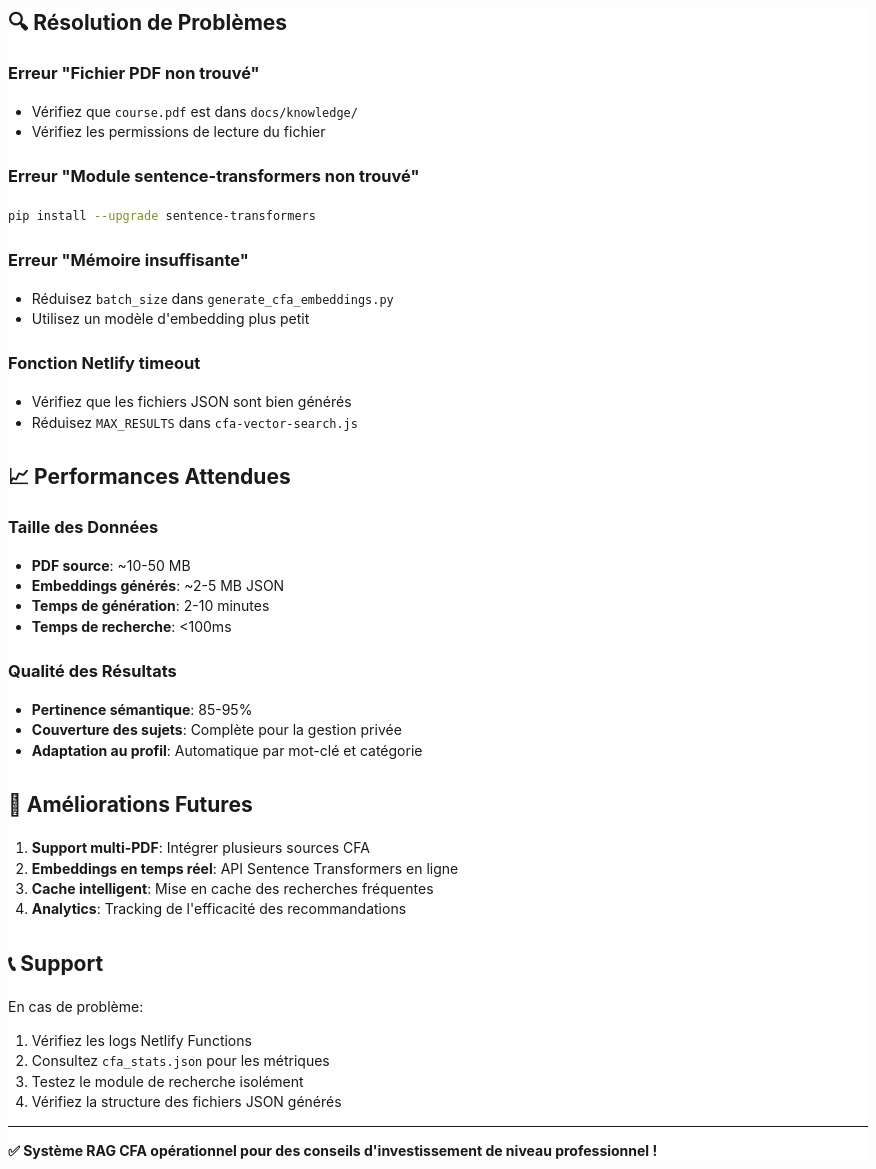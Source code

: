 ## 🔍 Résolution de Problèmes

### Erreur "Fichier PDF non trouvé"
- Vérifiez que `course.pdf` est dans `docs/knowledge/`
- Vérifiez les permissions de lecture du fichier

### Erreur "Module sentence-transformers non trouvé"
```bash
pip install --upgrade sentence-transformers
```

### Erreur "Mémoire insuffisante"
- Réduisez `batch_size` dans `generate_cfa_embeddings.py`
- Utilisez un modèle d'embedding plus petit

### Fonction Netlify timeout
- Vérifiez que les fichiers JSON sont bien générés
- Réduisez `MAX_RESULTS` dans `cfa-vector-search.js`

## 📈 Performances Attendues

### Taille des Données
- **PDF source**: ~10-50 MB
- **Embeddings générés**: ~2-5 MB JSON
- **Temps de génération**: 2-10 minutes
- **Temps de recherche**: <100ms

### Qualité des Résultats
- **Pertinence sémantique**: 85-95%
- **Couverture des sujets**: Complète pour la gestion privée
- **Adaptation au profil**: Automatique par mot-clé et catégorie

## 🔮 Améliorations Futures

1. **Support multi-PDF**: Intégrer plusieurs sources CFA
2. **Embeddings en temps réel**: API Sentence Transformers en ligne
3. **Cache intelligent**: Mise en cache des recherches fréquentes
4. **Analytics**: Tracking de l'efficacité des recommandations

## 📞 Support

En cas de problème:
1. Vérifiez les logs Netlify Functions
2. Consultez `cfa_stats.json` pour les métriques
3. Testez le module de recherche isolément
4. Vérifiez la structure des fichiers JSON générés

---

**✅ Système RAG CFA opérationnel pour des conseils d'investissement de niveau professionnel !**
